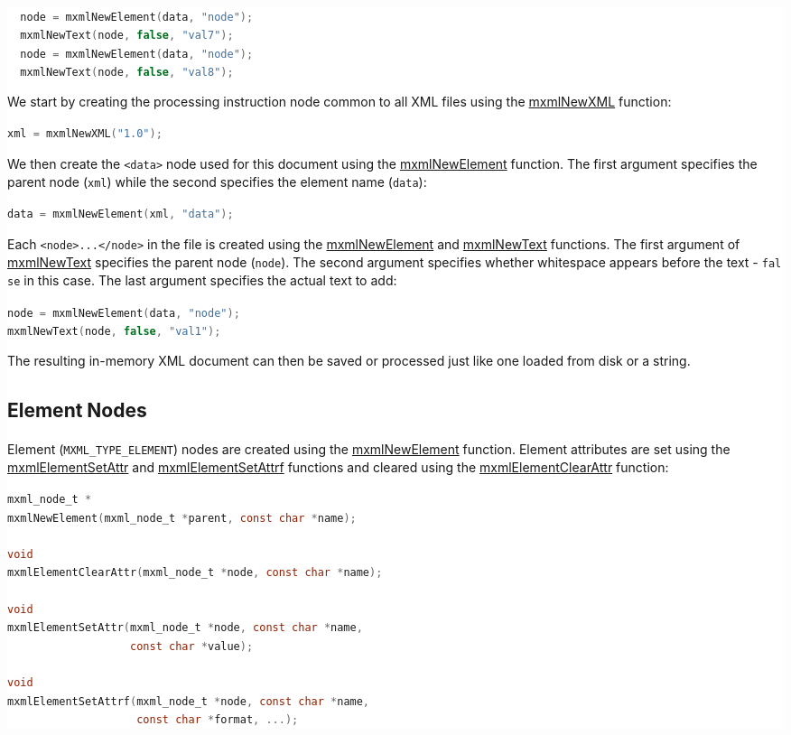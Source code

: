 ```c
  node = mxmlNewElement(data, "node");
  mxmlNewText(node, false, "val7");
  node = mxmlNewElement(data, "node");
  mxmlNewText(node, false, "val8");
```

We start by creating the processing instruction node common to all XML files
using the [mxmlNewXML](@@) function:

```c
xml = mxmlNewXML("1.0");
```

We then create the `<data>` node used for this document using the
[mxmlNewElement](@@) function.  The first argument specifies the parent node
\(`xml`) while the second specifies the element name \(`data`):

```c
data = mxmlNewElement(xml, "data");
```

Each `<node>...</node>` in the file is created using the [mxmlNewElement](@@)
and [mxmlNewText](@@) functions.  The first argument of [mxmlNewText](@@)
specifies the parent node \(`node`).  The second argument specifies whether
whitespace appears before the text - `false` in this case.  The last argument
specifies the actual text to add:

```c
node = mxmlNewElement(data, "node");
mxmlNewText(node, false, "val1");
```

The resulting in-memory XML document can then be saved or processed just like
one loaded from disk or a string.


Element Nodes
-------------

Element \(`MXML_TYPE_ELEMENT`) nodes are created using the [mxmlNewElement](@@)
function.  Element attributes are set using the [mxmlElementSetAttr](@@) and
[mxmlElementSetAttrf](@@) functions and cleared using the
[mxmlElementClearAttr](@@) function:

```c
mxml_node_t *
mxmlNewElement(mxml_node_t *parent, const char *name);

void
mxmlElementClearAttr(mxml_node_t *node, const char *name);

void
mxmlElementSetAttr(mxml_node_t *node, const char *name,
                   const char *value);

void
mxmlElementSetAttrf(mxml_node_t *node, const char *name,
                    const char *format, ...);
```
